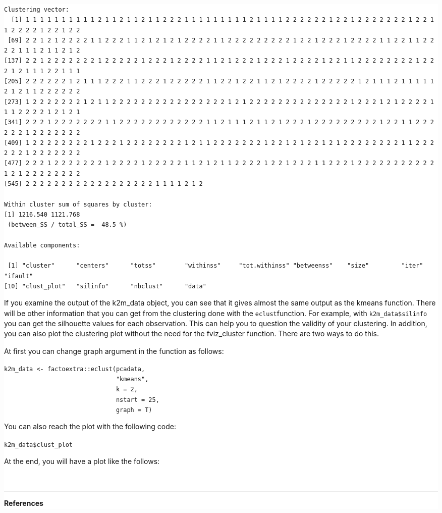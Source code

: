     Clustering vector:
      [1] 1 1 1 1 1 1 1 1 1 1 2 1 1 2 1 1 2 1 1 2 2 2 1 1 1 1 1 1 1 1 1 2 1 1 1 1 2 2 2 2 2 2 1 2 2 1 2 2 2 2 2 2 2 1 2 2 1 1 2 2 2 2 1 2 2 1 2 2
     [69] 2 2 1 2 1 2 2 2 2 1 1 2 2 2 1 1 2 1 2 1 2 1 2 2 2 2 1 1 2 2 2 2 2 2 2 2 2 1 2 2 1 2 2 2 1 2 2 2 2 1 1 2 2 1 1 2 2 2 2 1 1 1 2 1 1 2 1 2
    [137] 2 2 1 2 2 2 2 2 2 2 1 2 2 2 2 2 1 2 2 2 1 2 2 2 2 1 1 2 1 2 2 2 1 2 2 2 1 2 2 2 2 1 2 2 1 1 2 2 2 2 2 2 2 2 1 2 2 2 1 2 1 1 1 2 2 1 1 1
    [205] 2 2 2 2 2 2 1 2 1 1 1 2 2 2 1 1 2 2 2 1 2 2 2 2 2 1 1 2 2 1 2 2 1 1 2 1 2 2 2 2 1 2 2 2 2 2 1 2 1 1 1 2 1 1 1 1 1 2 1 2 1 1 2 2 2 2 2 2
    [273] 1 2 2 2 2 2 2 2 1 2 1 1 2 2 2 2 2 2 2 2 2 2 2 2 2 2 2 2 1 2 1 2 2 2 2 2 2 2 2 2 2 2 2 2 2 1 2 2 2 1 2 1 2 2 2 2 1 1 1 2 2 2 2 1 2 1 2 1
    [341] 2 2 2 1 2 2 2 2 2 2 2 1 1 2 2 2 2 2 2 2 2 2 2 2 2 1 1 2 1 1 1 2 1 1 2 1 2 2 2 1 2 2 2 2 2 2 2 2 2 1 2 2 1 1 2 2 2 2 2 2 1 2 2 2 2 2 2 2
    [409] 1 2 2 2 2 2 2 2 2 1 2 2 2 1 2 2 2 2 2 2 2 2 1 2 1 1 2 2 2 2 2 2 2 1 2 2 1 2 1 2 2 1 2 1 2 2 2 2 2 2 2 2 1 1 2 2 2 2 2 2 1 2 2 2 2 2 2 2
    [477] 2 2 2 1 2 2 2 2 2 2 2 1 2 2 2 2 1 2 2 2 2 2 1 1 2 1 2 1 1 2 2 2 2 1 2 2 1 2 2 2 1 1 2 2 2 1 2 2 2 2 2 2 2 2 2 2 2 1 2 1 2 2 2 2 2 2 2 2
    [545] 2 2 2 2 2 2 2 2 2 2 2 2 2 2 2 2 2 2 1 1 1 1 2 1 2

    Within cluster sum of squares by cluster:
    [1] 1216.540 1121.768
     (between_SS / total_SS =  48.5 %)

    Available components:

     [1] "cluster"      "centers"      "totss"        "withinss"     "tot.withinss" "betweenss"    "size"         "iter"         "ifault"      
    [10] "clust_plot"   "silinfo"      "nbclust"      "data"   

If you examine the output of the k2m_data object, you can see that it gives almost the same output as the kmeans function. There will be other information that you can get from the clustering done with the `eclust`function. For example, with `k2m_data$silinfo` you can get the silhouette values for each observation. This can help you to question the validity of your clustering. In addition, you can also plot the clustering plot without the need for the fviz_cluster function. There are two ways to do this.

At first you can change graph argument in the function as follows:

    k2m_data <- factoextra::eclust(pcadata, 
                                   "kmeans",
                                   k = 2, 
                                   nstart = 25, 
                                   graph = T)

You can also reach the plot with the following code:

    k2m_data$clust_plot

At the end, you will have a plot like the follows:

![![](https://cdn-images-1.medium.com/max/800/1*VS5TXdAnXl7EDyHOZ8u-Xw.png)](https://cdn-images-1.medium.com/max/800/1*VS5TXdAnXl7EDyHOZ8u-Xw.png)

------------------------------------------------------------------------

**References**

